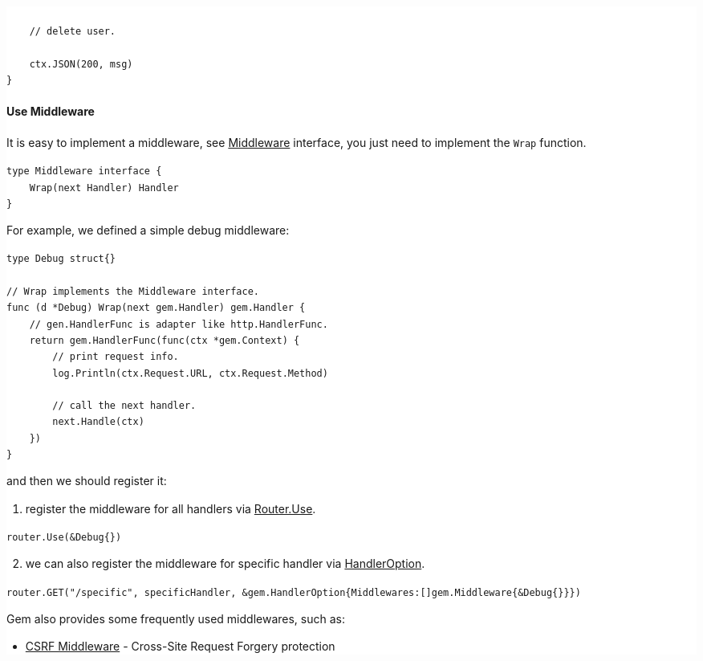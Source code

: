 ```
    
    // delete user.
    
    ctx.JSON(200, msg)
}
```

#### Use Middleware

It is easy to implement a middleware, see [Middleware](https://godoc.org/github.com/go-gem/gem#Middleware) interface,
you just need to implement the `Wrap` function.

```
type Middleware interface {
    Wrap(next Handler) Handler
}
```

For example, we defined a simple debug middleware:

```
type Debug struct{}

// Wrap implements the Middleware interface.
func (d *Debug) Wrap(next gem.Handler) gem.Handler {
    // gen.HandlerFunc is adapter like http.HandlerFunc.
	return gem.HandlerFunc(func(ctx *gem.Context) {
		// print request info.
		log.Println(ctx.Request.URL, ctx.Request.Method)

		// call the next handler.
		next.Handle(ctx)
	})
}
```

and then we should register it:

1. register the middleware for all handlers via [Router.Use](https://godoc.org/github.com/go-gem/gem#Router.Use).

```
router.Use(&Debug{})
```

2. we can also register the middleware for specific handler via [HandlerOption](https://godoc.org/github.com/go-gem/gem#HandlerOption). 

```
router.GET("/specific", specificHandler, &gem.HandlerOption{Middlewares:[]gem.Middleware{&Debug{}}})
```

Gem also provides some frequently used middlewares, such as: 

- [CSRF Middleware](https://github.com/go-gem/middleware-csrf) - Cross-Site Request Forgery protection

